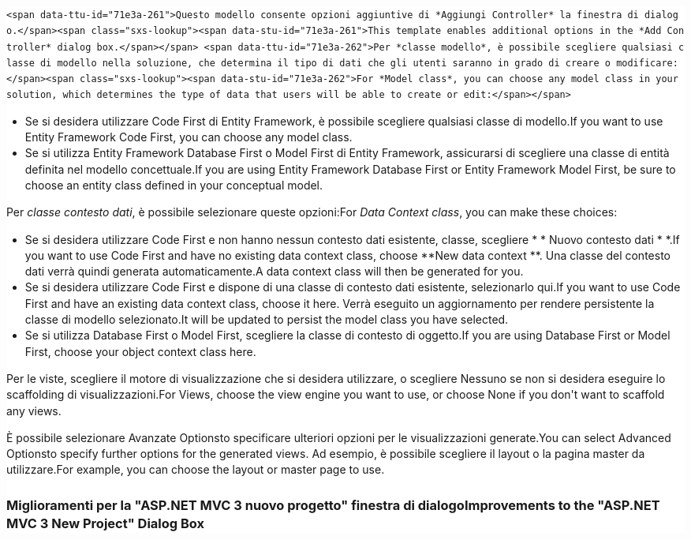     <span data-ttu-id="71e3a-261">Questo modello consente opzioni aggiuntive di *Aggiungi Controller* la finestra di dialogo.</span><span class="sxs-lookup"><span data-stu-id="71e3a-261">This template enables additional options in the *Add Controller* dialog box.</span></span> <span data-ttu-id="71e3a-262">Per *classe modello*, è possibile scegliere qualsiasi classe di modello nella soluzione, che determina il tipo di dati che gli utenti saranno in grado di creare o modificare:</span><span class="sxs-lookup"><span data-stu-id="71e3a-262">For *Model class*, you can choose any model class in your solution, which determines the type of data that users will be able to create or edit:</span></span>
- <span data-ttu-id="71e3a-263">Se si desidera utilizzare Code First di Entity Framework, è possibile scegliere qualsiasi classe di modello.</span><span class="sxs-lookup"><span data-stu-id="71e3a-263">If you want to use Entity Framework Code First, you can choose any model class.</span></span>
- <span data-ttu-id="71e3a-264">Se si utilizza Entity Framework Database First o Model First di Entity Framework, assicurarsi di scegliere una classe di entità definita nel modello concettuale.</span><span class="sxs-lookup"><span data-stu-id="71e3a-264">If you are using Entity Framework Database First or Entity Framework Model First, be sure to choose an entity class defined in your conceptual model.</span></span>

<span data-ttu-id="71e3a-265">Per *classe contesto dati*, è possibile selezionare queste opzioni:</span><span class="sxs-lookup"><span data-stu-id="71e3a-265">For *Data Context class*, you can make these choices:</span></span>

- <span data-ttu-id="71e3a-266">Se si desidera utilizzare Code First e non hanno nessun contesto dati esistente, classe, scegliere * * Nuovo contesto dati * *.</span><span class="sxs-lookup"><span data-stu-id="71e3a-266">If you want to use Code First and have no existing data context class, choose **New data context **.</span></span> <span data-ttu-id="71e3a-267">Una classe del contesto dati verrà quindi generata automaticamente.</span><span class="sxs-lookup"><span data-stu-id="71e3a-267">A data context class will then be generated for you.</span></span>
- <span data-ttu-id="71e3a-268">Se si desidera utilizzare Code First e dispone di una classe di contesto dati esistente, selezionarlo qui.</span><span class="sxs-lookup"><span data-stu-id="71e3a-268">If you want to use Code First and have an existing data context class, choose it here.</span></span> <span data-ttu-id="71e3a-269">Verrà eseguito un aggiornamento per rendere persistente la classe di modello selezionato.</span><span class="sxs-lookup"><span data-stu-id="71e3a-269">It will be updated to persist the model class you have selected.</span></span>
- <span data-ttu-id="71e3a-270">Se si utilizza Database First o Model First, scegliere la classe di contesto di oggetto.</span><span class="sxs-lookup"><span data-stu-id="71e3a-270">If you are using Database First or Model First, choose your object context class here.</span></span>

<span data-ttu-id="71e3a-271">Per le viste, scegliere il motore di visualizzazione che si desidera utilizzare, o scegliere Nessuno se non si desidera eseguire lo scaffolding di visualizzazioni.</span><span class="sxs-lookup"><span data-stu-id="71e3a-271">For Views, choose the view engine you want to use, or choose None if you don't want to scaffold any views.</span></span>

<span data-ttu-id="71e3a-272">È possibile selezionare Avanzate Optionsto specificare ulteriori opzioni per le visualizzazioni generate.</span><span class="sxs-lookup"><span data-stu-id="71e3a-272">You can select Advanced Optionsto specify further options for the generated views.</span></span> <span data-ttu-id="71e3a-273">Ad esempio, è possibile scegliere il layout o la pagina master da utilizzare.</span><span class="sxs-lookup"><span data-stu-id="71e3a-273">For example, you can choose the layout or master page to use.</span></span>

<a id="tu-ImprovementsNewDialogBox"></a>
### <a name="improvements-to-the-aspnet-mvc-3-new-project-dialog-box"></a><span data-ttu-id="71e3a-274">Miglioramenti per la "ASP.NET MVC 3 nuovo progetto" finestra di dialogo</span><span class="sxs-lookup"><span data-stu-id="71e3a-274">Improvements to the "ASP.NET MVC 3 New Project" Dialog Box</span></span>
